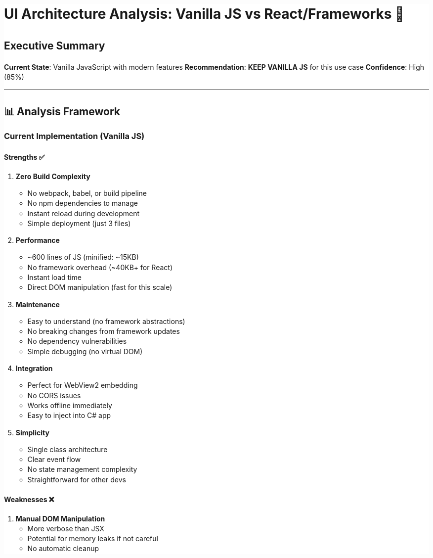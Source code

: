 # UI Architecture Analysis: Vanilla JS vs React/Frameworks 🤔

## Executive Summary

**Current State**: Vanilla JavaScript with modern features
**Recommendation**: **KEEP VANILLA JS** for this use case
**Confidence**: High (85%)

---

## 📊 Analysis Framework

### Current Implementation (Vanilla JS)

#### Strengths ✅
1. **Zero Build Complexity**
   - No webpack, babel, or build pipeline
   - No npm dependencies to manage
   - Instant reload during development
   - Simple deployment (just 3 files)

2. **Performance**
   - ~600 lines of JS (minified: ~15KB)
   - No framework overhead (~40KB+ for React)
   - Instant load time
   - Direct DOM manipulation (fast for this scale)

3. **Maintenance**
   - Easy to understand (no framework abstractions)
   - No breaking changes from framework updates
   - No dependency vulnerabilities
   - Simple debugging (no virtual DOM)

4. **Integration**
   - Perfect for WebView2 embedding
   - No CORS issues
   - Works offline immediately
   - Easy to inject into C# app

5. **Simplicity**
   - Single class architecture
   - Clear event flow
   - No state management complexity
   - Straightforward for other devs

#### Weaknesses ❌
1. **Manual DOM Manipulation**
   - More verbose than JSX
   - Potential for memory leaks if not careful
   - No automatic cleanup
